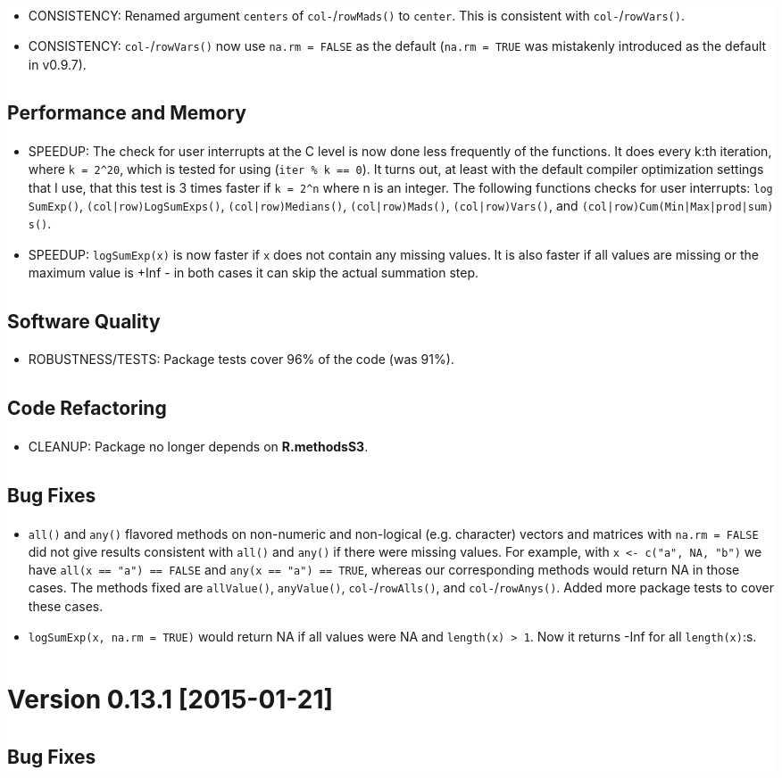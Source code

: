  * CONSISTENCY: Renamed argument `centers` of `col-`/`rowMads()` to
   `center`.  This is consistent with `col-`/`rowVars()`.

 * CONSISTENCY: `col-`/`rowVars()` now use `na.rm = FALSE` as the
   default (`na.rm = TRUE` was mistakenly introduced as the default in
   v0.9.7).

## Performance and Memory

 * SPEEDUP: The check for user interrupts at the C level is now done
   less frequently of the functions.  It does every k:th iteration,
   where `k = 2^20`, which is tested for using (`iter % k == 0`).  It
   turns out, at least with the default compiler optimization settings
   that I use, that this test is 3 times faster if `k = 2^n` where n is
   an integer.  The following functions checks for user interrupts:
   `logSumExp()`, `(col|row)LogSumExps()`, `(col|row)Medians()`,
   `(col|row)Mads()`, `(col|row)Vars()`, and
   `(col|row)Cum(Min|Max|prod|sum)s()`.

 * SPEEDUP: `logSumExp(x)` is now faster if `x` does not contain any
   missing values.  It is also faster if all values are missing or the
   maximum value is +Inf - in both cases it can skip the actual
   summation step.

## Software Quality

 * ROBUSTNESS/TESTS: Package tests cover 96% of the code (was 91%).

## Code Refactoring

 * CLEANUP: Package no longer depends on **R.methodsS3**.

## Bug Fixes

 * `all()` and `any()` flavored methods on non-numeric and non-logical
   (e.g.  character) vectors and matrices with `na.rm = FALSE` did not
   give results consistent with `all()` and `any()` if there were
   missing values.  For example, with `x <- c("a", NA, "b")` we have
   `all(x == "a") == FALSE` and `any(x == "a") == TRUE`, whereas our
   corresponding methods would return NA in those cases.  The methods
   fixed are `allValue()`, `anyValue()`, `col-`/`rowAlls()`, and
   `col-`/`rowAnys()`.  Added more package tests to cover these cases.

 * `logSumExp(x, na.rm = TRUE)` would return NA if all values were NA
   and `length(x) > 1`.  Now it returns -Inf for all `length(x)`:s.


# Version 0.13.1 [2015-01-21]

## Bug Fixes
